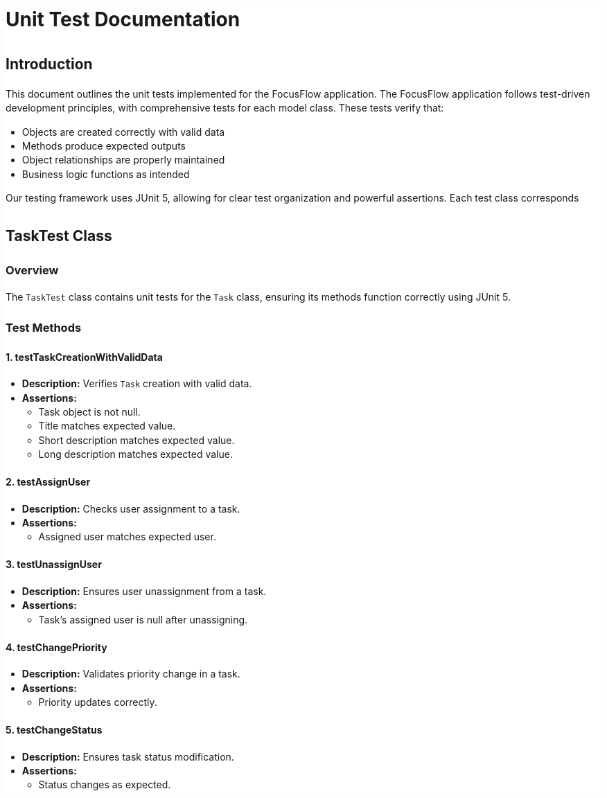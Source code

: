 # Unit Test Documentation

## Introduction

This document outlines the unit tests implemented for the FocusFlow application.
The FocusFlow application follows test-driven development principles, with comprehensive tests for each model class. These tests verify that:

- Objects are created correctly with valid data
- Methods produce expected outputs
- Object relationships are properly maintained
- Business logic functions as intended

Our testing framework uses JUnit 5, allowing for clear test organization and powerful assertions. Each test class corresponds

## TaskTest Class

### Overview
The `TaskTest` class contains unit tests for the `Task` class, ensuring its methods function correctly using JUnit 5.

### Test Methods

#### 1. testTaskCreationWithValidData
- **Description:** Verifies `Task` creation with valid data.
- **Assertions:**
    - Task object is not null.
    - Title matches expected value.
    - Short description matches expected value.
    - Long description matches expected value.

#### 2. testAssignUser
- **Description:** Checks user assignment to a task.
- **Assertions:**
    - Assigned user matches expected user.

#### 3. testUnassignUser
- **Description:** Ensures user unassignment from a task.
- **Assertions:**
    - Task’s assigned user is null after unassigning.

#### 4. testChangePriority
- **Description:** Validates priority change in a task.
- **Assertions:**
    - Priority updates correctly.

#### 5. testChangeStatus
- **Description:** Ensures task status modification.
- **Assertions:**
    - Status changes as expected.
